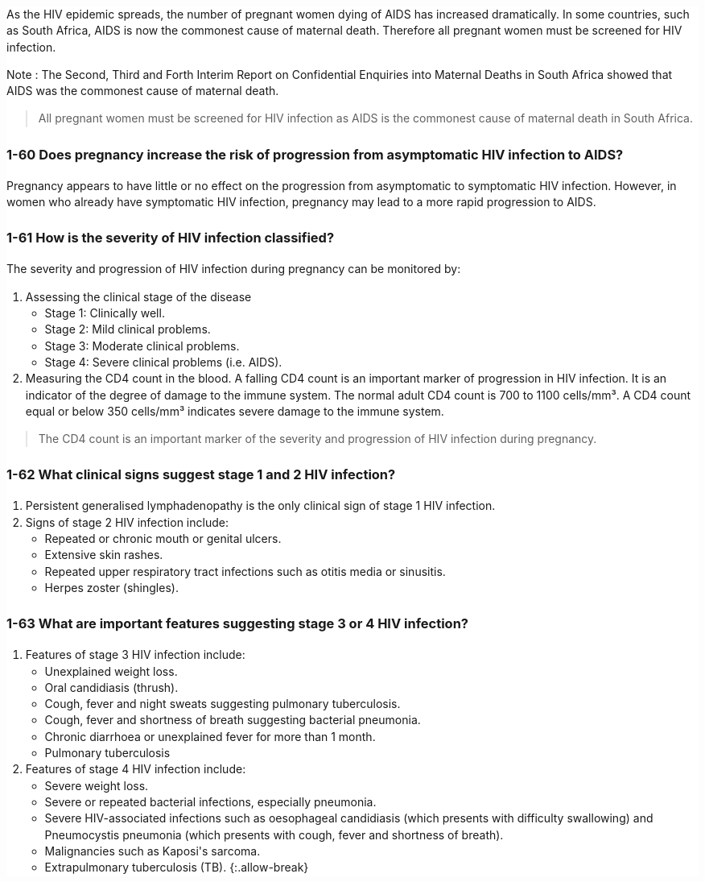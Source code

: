 As the HIV epidemic spreads, the number of pregnant women dying of AIDS has increased dramatically. In some countries, such as South Africa, AIDS is now the commonest cause of maternal death. Therefore all pregnant women must be screened for HIV infection.

Note
:	The Second, Third and Forth Interim Report on Confidential Enquiries into Maternal Deaths in South Africa showed that AIDS was the commonest cause of maternal death.

> All pregnant women must be screened for HIV infection as AIDS is the commonest cause of maternal death in South Africa.

### 1-60 Does pregnancy increase the risk of progression from asymptomatic HIV infection to AIDS?

Pregnancy appears to have little or no effect on the progression from asymptomatic to symptomatic HIV infection. However, in women who already have symptomatic HIV infection, pregnancy may lead to a more rapid progression to AIDS.

### 1-61 How is the severity of HIV infection classified?

The severity and progression of HIV infection during pregnancy can be monitored by:

1.	Assessing the clinical stage of the disease
	*	Stage 1: Clinically well.
	*	Stage 2: Mild clinical problems.
	*	Stage 3: Moderate clinical problems.
	*	Stage 4: Severe clinical problems (i.e. AIDS).
2.	Measuring the CD4 count in the blood. A falling CD4 count is an important marker of progression in HIV infection. It is an indicator of the degree of damage to the immune system. The normal adult CD4 count is 700 to 1100 cells/mm³. A CD4 count equal or below 350 cells/mm³ indicates severe damage to the immune system.

> The CD4 count is an important marker of the severity and progression of HIV infection during pregnancy.

### 1-62 What clinical signs suggest stage 1 and 2 HIV infection?

1.	Persistent generalised lymphadenopathy is the only clinical sign of stage&nbsp;1 HIV infection.
2.	Signs of stage 2 HIV infection include:
	*	Repeated or chronic mouth or genital ulcers.
	*	Extensive skin rashes.
	*	Repeated upper respiratory tract infections such as otitis media or sinusitis.
	*	Herpes zoster (shingles).

### 1-63 What are important features suggesting stage 3 or 4 HIV infection?

1.	Features of stage 3 HIV infection include:
	*	Unexplained weight loss.
	*	Oral candidiasis (thrush).
	*	Cough, fever and night sweats suggesting pulmonary tuberculosis.
	*	Cough, fever and shortness of breath suggesting bacterial pneumonia.
	*	Chronic diarrhoea or unexplained fever for more than 1 month.
	*	Pulmonary tuberculosis
2.	Features of stage 4 HIV infection include:
	*	Severe weight loss.
	*	Severe or repeated bacterial infections, especially pneumonia.
	*	Severe HIV-associated infections such as oesophageal candidiasis (which presents with difficulty swallowing) and Pneumocystis pneumonia (which presents with cough, fever and shortness of breath).
	*	Malignancies such as Kaposi's sarcoma.
	*	Extrapulmonary tuberculosis (TB).
{:.allow-break}
